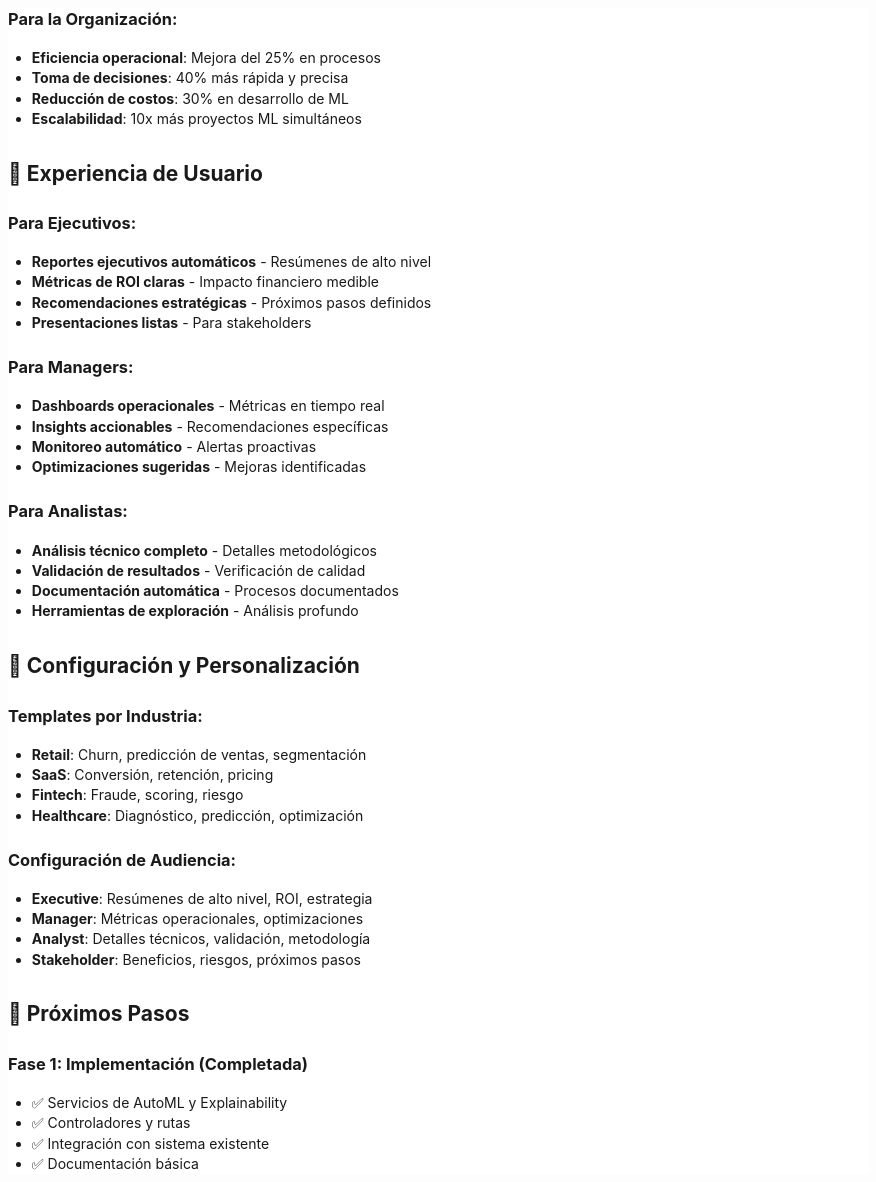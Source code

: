 ### Para la Organización:
- **Eficiencia operacional**: Mejora del 25% en procesos
- **Toma de decisiones**: 40% más rápida y precisa
- **Reducción de costos**: 30% en desarrollo de ML
- **Escalabilidad**: 10x más proyectos ML simultáneos

## 🎨 Experiencia de Usuario

### Para Ejecutivos:
- **Reportes ejecutivos automáticos** - Resúmenes de alto nivel
- **Métricas de ROI claras** - Impacto financiero medible
- **Recomendaciones estratégicas** - Próximos pasos definidos
- **Presentaciones listas** - Para stakeholders

### Para Managers:
- **Dashboards operacionales** - Métricas en tiempo real
- **Insights accionables** - Recomendaciones específicas
- **Monitoreo automático** - Alertas proactivas
- **Optimizaciones sugeridas** - Mejoras identificadas

### Para Analistas:
- **Análisis técnico completo** - Detalles metodológicos
- **Validación de resultados** - Verificación de calidad
- **Documentación automática** - Procesos documentados
- **Herramientas de exploración** - Análisis profundo

## 🔧 Configuración y Personalización

### Templates por Industria:
- **Retail**: Churn, predicción de ventas, segmentación
- **SaaS**: Conversión, retención, pricing
- **Fintech**: Fraude, scoring, riesgo
- **Healthcare**: Diagnóstico, predicción, optimización

### Configuración de Audiencia:
- **Executive**: Resúmenes de alto nivel, ROI, estrategia
- **Manager**: Métricas operacionales, optimizaciones
- **Analyst**: Detalles técnicos, validación, metodología
- **Stakeholder**: Beneficios, riesgos, próximos pasos

## 🚀 Próximos Pasos

### Fase 1: Implementación (Completada)
- ✅ Servicios de AutoML y Explainability
- ✅ Controladores y rutas
- ✅ Integración con sistema existente
- ✅ Documentación básica

